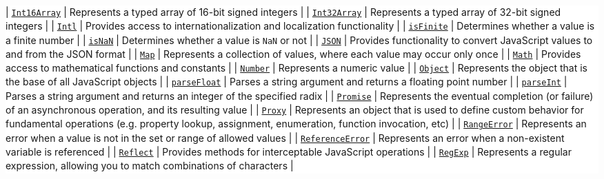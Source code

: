 | [`Int16Array`](https://developer.mozilla.org/en-US/docs/Web/JavaScript/Reference/Global_Objects/Int16Array)                 | Represents a typed array of 16-bit signed integers                                                                                                                                                   |
| [`Int32Array`](https://developer.mozilla.org/en-US/docs/Web/JavaScript/Reference/Global_Objects/Int32Array)                 | Represents a typed array of 32-bit signed integers                                                                                                                                                   |
| [`Intl`](https://developer.mozilla.org/en-US/docs/Web/JavaScript/Reference/Global_Objects/Intl)                             | Provides access to internationalization and localization functionality                                                                                                                               |
| [`isFinite`](https://developer.mozilla.org/en-US/docs/Web/JavaScript/Reference/Global_Objects/isFinite)                     | Determines whether a value is a finite number                                                                                                                                                        |
| [`isNaN`](https://developer.mozilla.org/en-US/docs/Web/JavaScript/Reference/Global_Objects/isNaN)                           | Determines whether a value is `NaN` or not                                                                                                                                                           |
| [`JSON`](https://developer.mozilla.org/en-US/docs/Web/JavaScript/Reference/Global_Objects/JSON)                             | Provides functionality to convert JavaScript values to and from the JSON format                                                                                                                      |
| [`Map`](https://developer.mozilla.org/en-US/docs/Web/JavaScript/Reference/Global_Objects/Map)                               | Represents a collection of values, where each value may occur only once                                                                                                                              |
| [`Math`](https://developer.mozilla.org/en-US/docs/Web/JavaScript/Reference/Global_Objects/Math)                             | Provides access to mathematical functions and constants                                                                                                                                              |
| [`Number`](https://developer.mozilla.org/en-US/docs/Web/JavaScript/Reference/Global_Objects/Number)                         | Represents a numeric value                                                                                                                                                                           |
| [`Object`](https://developer.mozilla.org/en-US/docs/Web/JavaScript/Reference/Global_Objects/Object)                         | Represents the object that is the base of all JavaScript objects                                                                                                                                     |
| [`parseFloat`](https://developer.mozilla.org/en-US/docs/Web/JavaScript/Reference/Global_Objects/parseFloat)                 | Parses a string argument and returns a floating point number                                                                                                                                         |
| [`parseInt`](https://developer.mozilla.org/en-US/docs/Web/JavaScript/Reference/Global_Objects/parseInt)                     | Parses a string argument and returns an integer of the specified radix                                                                                                                               |
| [`Promise`](https://developer.mozilla.org/en-US/docs/Web/JavaScript/Reference/Global_Objects/Promise)                       | Represents the eventual completion (or failure) of an asynchronous operation, and its resulting value                                                                                                |
| [`Proxy`](https://developer.mozilla.org/en-US/docs/Web/JavaScript/Reference/Global_Objects/Proxy)                           | Represents an object that is used to define custom behavior for fundamental operations (e.g. property lookup, assignment, enumeration, function invocation, etc)                                     |
| [`RangeError`](https://developer.mozilla.org/en-US/docs/Web/JavaScript/Reference/Global_Objects/RangeError)                 | Represents an error when a value is not in the set or range of allowed values                                                                                                                        |
| [`ReferenceError`](https://developer.mozilla.org/en-US/docs/Web/JavaScript/Reference/Global_Objects/ReferenceError)         | Represents an error when a non-existent variable is referenced                                                                                                                                       |
| [`Reflect`](https://developer.mozilla.org/en-US/docs/Web/JavaScript/Reference/Global_Objects/Reflect)                       | Provides methods for interceptable JavaScript operations                                                                                                                                             |
| [`RegExp`](https://developer.mozilla.org/en-US/docs/Web/JavaScript/Reference/Global_Objects/RegExp)                         | Represents a regular expression, allowing you to match combinations of characters                                                                                                                    |